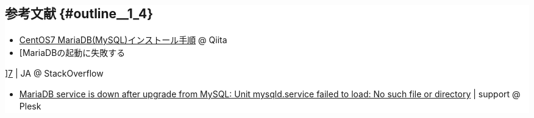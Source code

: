 
## 参考文献 {#outline__1_4}

  * [CentOS7 MariaDB(MySQL)インストール手順][6] @ Qiita
  * [MariaDBの起動に失敗する

][7] | JA @ StackOverflow
  * [MariaDB service is down after upgrade from MySQL: Unit mysqld.service failed to load: No such file or directory][8] | support @ Plesk

 [1]: https://kusanagi.tokyo/document/kusanagi-init/
 [2]: https://gist.github.com/KEINOS/7a0d5c90cc837fe10da68fb5182edcac
 [3]: &#109;&#97;&#105;&#108;&#116;&#x6f;&#x3a;&#x70;&#x6d;&#97;&#116;&#105;&#108;&#97;&#x69;&#x40;&#x72;&#x65;d&#104;&#97;&#116;&#46;&#x63;&#x6f;&#x6d;
 [4]: &#109;&#97;&#105;&#x6c;&#x74;&#x6f;&#58;&#106;&#111;&#x68;&#x6e;&#x6e;y&#64;&#99;&#x65;&#x6e;&#x74;o&#115;&#46;&#111;&#x72;&#x67;
 [5]: &#109;&#97;&#105;&#x6c;&#x74;&#x6f;:&#118;&#109;&#117;&#x6b;&#x68;&#x61;&#109;&#101;&#64;&#114;&#x65;&#x64;&#x68;&#97;&#116;&#46;&#x63;&#x6f;&#x6d;
 [6]: https://qiita.com/iamdaisuke/items/adc561e057a69afebad8
 [7]: https://ja.stackoverflow.com/questions/11916/%E8%A7%A3%E6%B1%BA%E6%B8%88%E3%81%BFmariadb%E3%81%AE%E8%B5%B7%E5%8B%95%E3%81%AB%E5%A4%B1%E6%95%97%E3%81%99%E3%82%8B
 [8]: https://support.plesk.com/hc/en-us/articles/214526185-MariaDB-service-is-down-after-upgrade-from-MySQL-Unit-mysqld-service-failed-to-load-No-such-file-or-directory